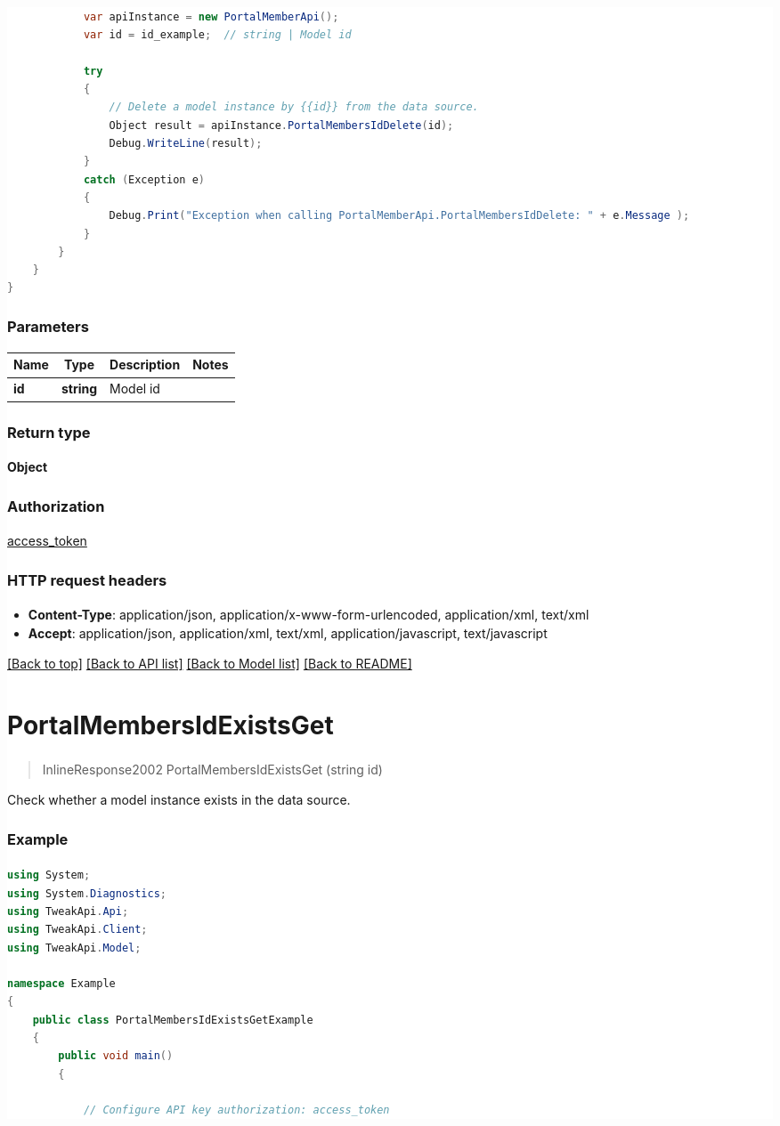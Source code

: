 ```csharp
            var apiInstance = new PortalMemberApi();
            var id = id_example;  // string | Model id

            try
            {
                // Delete a model instance by {{id}} from the data source.
                Object result = apiInstance.PortalMembersIdDelete(id);
                Debug.WriteLine(result);
            }
            catch (Exception e)
            {
                Debug.Print("Exception when calling PortalMemberApi.PortalMembersIdDelete: " + e.Message );
            }
        }
    }
}
```

### Parameters

Name | Type | Description  | Notes
------------- | ------------- | ------------- | -------------
 **id** | **string**| Model id | 

### Return type

**Object**

### Authorization

[access_token](../README.md#access_token)

### HTTP request headers

 - **Content-Type**: application/json, application/x-www-form-urlencoded, application/xml, text/xml
 - **Accept**: application/json, application/xml, text/xml, application/javascript, text/javascript

[[Back to top]](#) [[Back to API list]](../README.md#documentation-for-api-endpoints) [[Back to Model list]](../README.md#documentation-for-models) [[Back to README]](../README.md)

<a name="portalmembersidexistsget"></a>
# **PortalMembersIdExistsGet**
> InlineResponse2002 PortalMembersIdExistsGet (string id)

Check whether a model instance exists in the data source.

### Example
```csharp
using System;
using System.Diagnostics;
using TweakApi.Api;
using TweakApi.Client;
using TweakApi.Model;

namespace Example
{
    public class PortalMembersIdExistsGetExample
    {
        public void main()
        {
            
            // Configure API key authorization: access_token
```